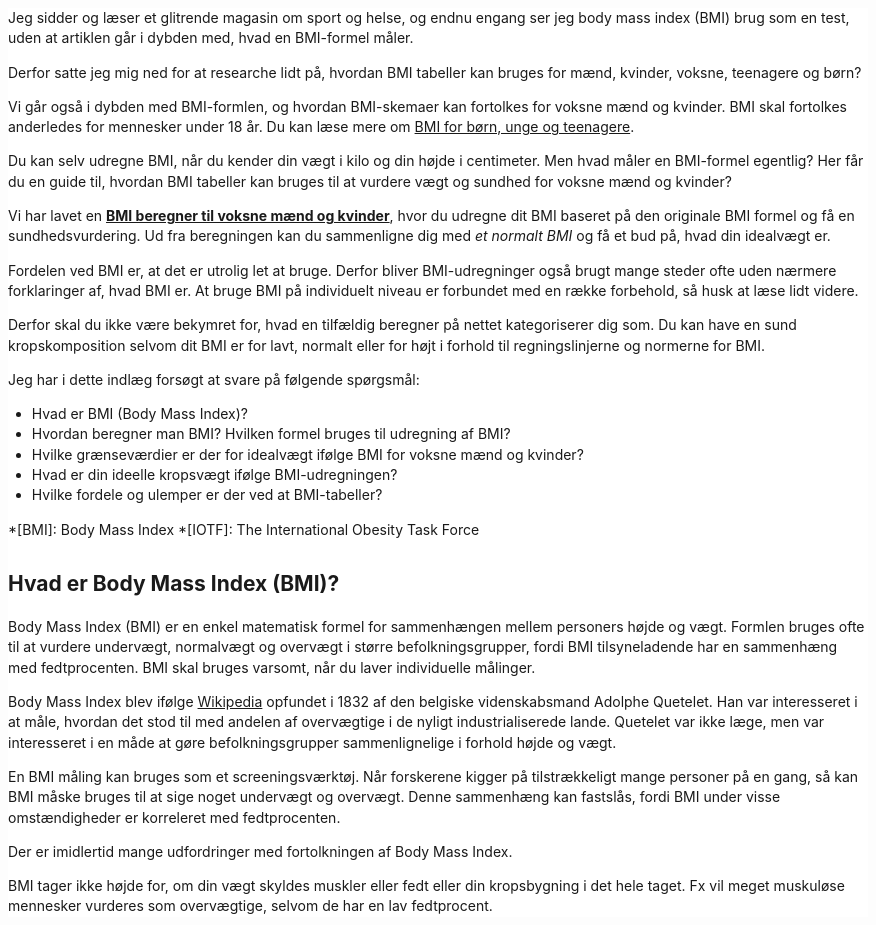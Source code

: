 
Jeg sidder og læser et glitrende magasin om sport og helse, og endnu engang ser jeg body mass index (BMI) brug som en test, uden at artiklen går i dybden med, hvad en BMI-formel måler.

Derfor satte jeg mig ned for at researche lidt på, hvordan BMI tabeller kan bruges for mænd, kvinder, voksne, teenagere og børn?

Vi går også i dybden med BMI-formlen, og hvordan BMI-skemaer kan fortolkes for voksne mænd og kvinder. BMI skal fortolkes anderledes for mennesker under 18 år. Du kan læse mere om [BMI for børn, unge og teenagere](/bmi-beregner-boern-unge-teenagere/).

Du kan selv udregne BMI, når du kender din vægt i kilo og din højde i centimeter. Men hvad måler en BMI-formel egentlig? Her får du en guide til, hvordan BMI tabeller kan bruges til at vurdere vægt og sundhed for voksne mænd og kvinder?

Vi har lavet en **[BMI beregner til voksne mænd og kvinder](/bmi-beregner/)**, hvor du udregne dit BMI baseret på den originale BMI formel og få en sundhedsvurdering. Ud fra beregningen kan du sammenligne dig med _et normalt BMI_ og få et bud på, hvad din idealvægt er.

Fordelen ved BMI er, at det er utrolig let at bruge. Derfor bliver BMI-udregninger også brugt mange steder ofte uden nærmere forklaringer af, hvad BMI er. At bruge BMI på individuelt niveau er forbundet med en række forbehold, så husk at læse lidt videre.

Derfor skal du ikke være bekymret for, hvad en tilfældig beregner på nettet kategoriserer dig som. Du kan have en sund kropskomposition selvom dit BMI er for lavt, normalt eller for højt i forhold til regningslinjerne og normerne for BMI.

Jeg har i dette indlæg forsøgt at svare på følgende spørgsmål:

- Hvad er BMI (Body Mass Index)?
- Hvordan beregner man BMI? Hvilken formel bruges til udregning af BMI?
- Hvilke grænseværdier er der for idealvægt ifølge BMI for voksne mænd og kvinder?
- Hvad er din ideelle kropsvægt ifølge BMI-udregningen?
- Hvilke fordele og ulemper er der ved at BMI-tabeller?

*[BMI]: Body Mass Index
*[IOTF]: The International Obesity Task Force

## Hvad er Body Mass Index (BMI)?

Body Mass Index (BMI) er en enkel matematisk formel for sammenhængen mellem personers højde og vægt. Formlen bruges ofte til at vurdere undervægt, normalvægt og overvægt i større befolkningsgrupper, fordi BMI tilsyneladende har en sammenhæng med fedtprocenten. BMI skal bruges varsomt, når du laver individuelle målinger.

Body Mass Index blev ifølge [Wikipedia](https://en.wikipedia.org/wiki/Body_mass_index) opfundet i 1832 af den belgiske videnskabsmand Adolphe Quetelet. Han var interesseret i at måle, hvordan det stod til med andelen af overvægtige i de nyligt industrialiserede lande. Quetelet var ikke læge, men var interesseret i en måde at gøre befolkningsgrupper sammenlignelige i forhold højde og vægt.

En BMI måling kan bruges som et screeningsværktøj. Når forskerene kigger på tilstrækkeligt mange personer på en gang, så kan BMI måske bruges til at sige noget undervægt og overvægt. Denne sammenhæng kan fastslås, fordi BMI under visse omstændigheder er korreleret med fedtprocenten.

Der er imidlertid mange udfordringer med fortolkningen af Body Mass Index.

BMI tager ikke højde for, om din vægt skyldes muskler eller fedt eller din kropsbygning i det hele taget. Fx vil meget muskuløse mennesker vurderes som overvægtige, selvom de har en lav fedtprocent.

